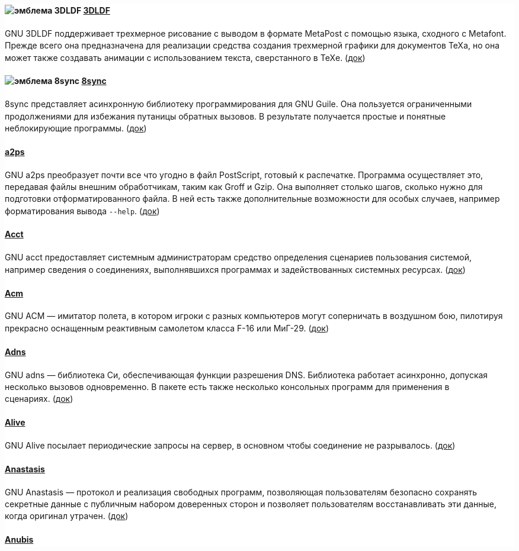 #### ![эмблема 3DLDF](https://www.gnu.org/graphics/pkg-logos-250x100/3dldf.250x100.png) [3DLDF](https://www.gnu.org/software/3dldf/)

GNU 3DLDF поддерживает трехмерное рисование с выводом в формате MetaPost с помощью языка, сходного с Metafont. Прежде всего она предназначена для реализации средства создания трехмерной графики для документов TeXа, но она может также создавать анимации с использованием текста, сверстанного в TeXе. ([док](https://www.gnu.org/manual/manual.html#pkg_3dldf))

#### ![эмблема 8sync](https://www.gnu.org/graphics/pkg-logos-250x100/8sync.250x100.png) [8sync](https://www.gnu.org/software/8sync/)

8sync представляет асинхронную библиотеку программирования для GNU Guile. Она пользуется ограниченными продолжениями для избежания путаницы обратных вызовов. В результате получается простые и понятные неблокирующие программы. ([док](https://www.gnu.org/manual/manual.html#pkg_8sync))

#### [a2ps](https://www.gnu.org/software/a2ps/)

GNU a2ps преобразует почти все что угодно в файл PostScript, готовый к распечатке. Программа осуществляет это, передавая файлы внешним обработчикам, таким как Groff и Gzip. Она выполняет столько шагов, сколько нужно для подготовки отформатированного файла. В ней есть также дополнительные возможности для особых случаев, например форматирования вывода `--help`. ([док](https://www.gnu.org/manual/manual.html#a2ps))

#### [Acct](https://www.gnu.org/software/acct/)

GNU acct предоставляет системным администраторам средство определения сценариев пользования системой, например сведения о соединениях, выполнявшихся программах и задействованных системных ресурсах. ([док](https://www.gnu.org/manual/manual.html#acct))

#### [Acm](https://www.gnu.org/software/acm/)

GNU ACM — имитатор полета, в котором игроки с разных компьютеров могут соперничать в воздушном бою, пилотируя прекрасно оснащенным реактивным самолетом класса F-16 или МиГ-29. ([док](https://www.gnu.org/manual/manual.html#acm))

#### [Adns](https://www.gnu.org/software/adns/)

GNU adns — библиотека Си, обеспечивающая функции разрешения DNS. Библиотека работает асинхронно, допуская несколько вызовов одновременно. В пакете есть также несколько консольных программ для применения в сценариях. ([док](https://www.gnu.org/manual/manual.html#adns))

#### [Alive](https://www.gnu.org/software/alive/)

GNU Alive посылает периодические запросы на сервер, в основном чтобы соединение не разрывалось. ([док](https://www.gnu.org/manual/manual.html#alive))

#### [Anastasis](https://www.gnu.org/software/anastasis/)

GNU Anastasis — протокол и реализация свободных программ, позволяющая пользователям безопасно сохранять секретные данные с публичным набором доверенных сторон и позволяет пользователям восстанавливать эти данные, когда оригинал утрачен. ([док](https://www.gnu.org/manual/manual.html#anastasis))

#### [Anubis](https://www.gnu.org/software/anubis/)

